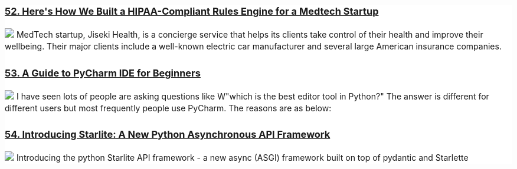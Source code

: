 ### [52. Here's How We Built a HIPAA-Compliant Rules Engine for a Medtech Startup](https://hackernoon.com/heres-how-we-built-a-hipaa-compliant-rules-engine-for-a-medtech-startup-9p1u34bi)
![](https://cdn.hackernoon.com/images/MqO5FJu5BqX6pm118RBfsb2Qysq1-dk1931h0.jpeg)
MedTech startup, Jiseki Health, is a concierge service that helps its clients take control of their health and improve their wellbeing. Their major clients include a well-known electric car manufacturer and several large American insurance companies. 

### [53. A Guide to PyCharm IDE for Beginners](https://hackernoon.com/a-guide-to-pycharm-ide-for-beginners-id4k3tem)
![](https://firebasestorage.googleapis.com/v0/b/hackernoon-app.appspot.com/o/images%2FLQn4x32FUdNt5KQHzMheAgV6iwc2-et6r3tk9.jpeg?alt=media&token=d6270d58-3c25-4c6e-be4b-0b7bff6cf837)
I have seen lots of people are asking questions like W"which is the best editor tool in Python?" The answer is different for different users but most frequently people use PyCharm. The reasons are as below:

### [54. Introducing Starlite: A New Python Asynchronous API Framework](https://hackernoon.com/introducing-starlite-a-new-python-asynchronous-api-framework)
![](https://cdn.hackernoon.com/images/5JYihs6acgUdsNw17tx4tfhYYT93-ae137pb.jpeg)
Introducing the python Starlite API framework - a new async (ASGI) framework built on top of pydantic and Starlette

